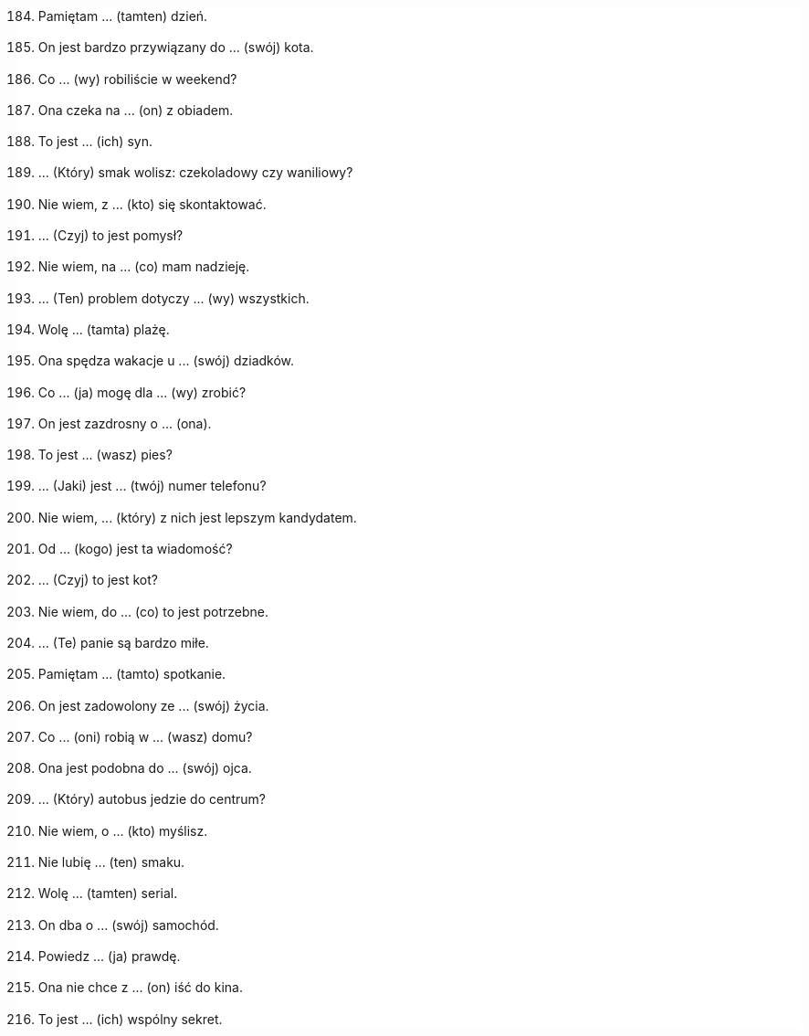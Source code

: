 184. Pamiętam ... (tamten) dzień.
    
185. On jest bardzo przywiązany do ... (swój) kota.
    
186. Co ... (wy) robiliście w weekend?
    
187. Ona czeka na ... (on) z obiadem.
    
188. To jest ... (ich) syn.
    
189. ... (Który) smak wolisz: czekoladowy czy waniliowy?
    
190. Nie wiem, z ... (kto) się skontaktować.
    
191. ... (Czyj) to jest pomysł?
    
192. Nie wiem, na ... (co) mam nadzieję.
    
193. ... (Ten) problem dotyczy ... (wy) wszystkich.
    
194. Wolę ... (tamta) plażę.
    
195. Ona spędza wakacje u ... (swój) dziadków.
    
196. Co ... (ja) mogę dla ... (wy) zrobić?
    
197. On jest zazdrosny o ... (ona).
    
198. To jest ... (wasz) pies?
    
199. ... (Jaki) jest ... (twój) numer telefonu?
    
200. Nie wiem, ... (który) z nich jest lepszym kandydatem.
    
201. Od ... (kogo) jest ta wiadomość?
    
202. ... (Czyj) to jest kot?
    
203. Nie wiem, do ... (co) to jest potrzebne.
    
204. ... (Te) panie są bardzo miłe.
    
205. Pamiętam ... (tamto) spotkanie.
    
206. On jest zadowolony ze ... (swój) życia.
    
207. Co ... (oni) robią w ... (wasz) domu?
    
208. Ona jest podobna do ... (swój) ojca.
    
209. ... (Który) autobus jedzie do centrum?
    
210. Nie wiem, o ... (kto) myślisz.
    
211. Nie lubię ... (ten) smaku.
    
212. Wolę ... (tamten) serial.
    
213. On dba o ... (swój) samochód.
    
214. Powiedz ... (ja) prawdę.
    
215. Ona nie chce z ... (on) iść do kina.
    
216. To jest ... (ich) wspólny sekret.
    